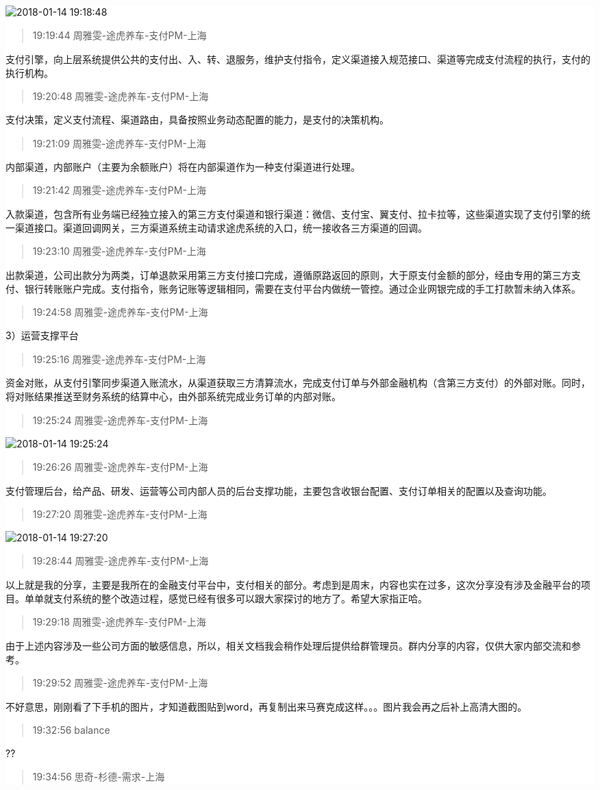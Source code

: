 ![2018-01-14 19:18:48](http://static.cocolian.cn/img/201801/20180114_191848.png) 
   
> 19:19:44  周雅雯-途虎养车-支付PM-上海  
   
支付引擎，向上层系统提供公共的支付出、入、转、退服务，维护支付指令，定义渠道接入规范接口、渠道等完成支付流程的执行，支付的执行机构。  
   
> 19:20:48  周雅雯-途虎养车-支付PM-上海  
   
支付决策，定义支付流程、渠道路由，具备按照业务动态配置的能力，是支付的决策机构。  
   
> 19:21:09  周雅雯-途虎养车-支付PM-上海  
   
内部渠道，内部账户（主要为余额账户）将在内部渠道作为一种支付渠道进行处理。  
   
> 19:21:42  周雅雯-途虎养车-支付PM-上海  
   
入款渠道，包含所有业务端已经独立接入的第三方支付渠道和银行渠道：微信、支付宝、翼支付、拉卡拉等，这些渠道实现了支付引擎的统一渠道接口。渠道回调网关，三方渠道系统主动请求途虎系统的入口，统一接收各三方渠道的回调。  
   
> 19:23:10  周雅雯-途虎养车-支付PM-上海  
   
出款渠道，公司出款分为两类，订单退款采用第三方支付接口完成，遵循原路返回的原则，大于原支付金额的部分，经由专用的第三方支付、银行转账账户完成。支付指令，账务记账等逻辑相同，需要在支付平台内做统一管控。通过企业网银完成的手工打款暂未纳入体系。  
   
> 19:24:58  周雅雯-途虎养车-支付PM-上海  
   
3）运营支撑平台  
   
> 19:25:16  周雅雯-途虎养车-支付PM-上海  
   
资金对账，从支付引擎同步渠道入账流水，从渠道获取三方清算流水，完成支付订单与外部金融机构（含第三方支付）的外部对账。同时，将对账结果推送至财务系统的结算中心，由外部系统完成业务订单的内部对账。  
   
> 19:25:24  周雅雯-途虎养车-支付PM-上海  
   
![2018-01-14 19:25:24](http://static.cocolian.cn/img/201801/20180114_192524.png) 
   
> 19:26:26  周雅雯-途虎养车-支付PM-上海  
   
支付管理后台，给产品、研发、运营等公司内部人员的后台支撑功能，主要包含收银台配置、支付订单相关的配置以及查询功能。  
   
> 19:27:20  周雅雯-途虎养车-支付PM-上海  
   
![2018-01-14 19:27:20](http://static.cocolian.cn/img/201801/20180114_192720.png) 
   
> 19:28:44  周雅雯-途虎养车-支付PM-上海  
   
以上就是我的分享，主要是我所在的金融支付平台中，支付相关的部分。考虑到是周末，内容也实在过多，这次分享没有涉及金融平台的项目。单单就支付系统的整个改造过程，感觉已经有很多可以跟大家探讨的地方了。希望大家指正哈。  
   
> 19:29:18  周雅雯-途虎养车-支付PM-上海  
   
由于上述内容涉及一些公司方面的敏感信息，所以，相关文档我会稍作处理后提供给群管理员。群内分享的内容，仅供大家内部交流和参考。  
   
> 19:29:52  周雅雯-途虎养车-支付PM-上海  
   
不好意思，刚刚看了下手机的图片，才知道截图贴到word，再复制出来马赛克成这样。。。图片我会再之后补上高清大图的。  
   
> 19:32:56  balance  
   
??  
   
> 19:34:56  思奇-杉德-需求-上海  
   